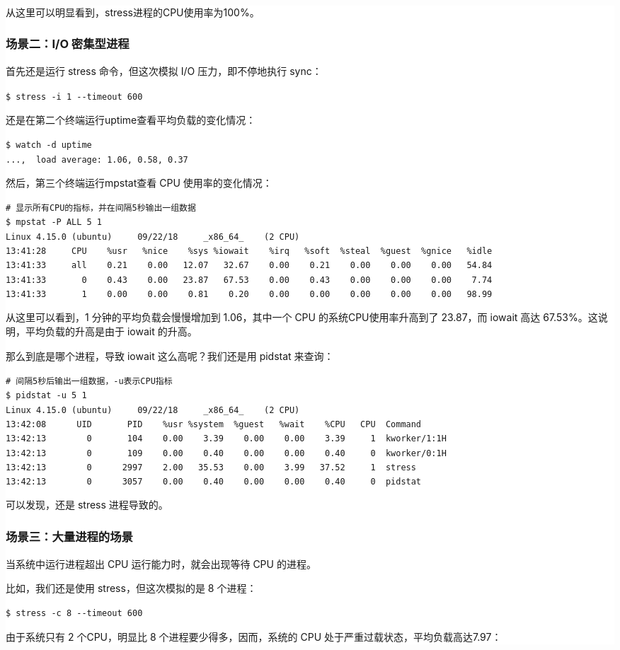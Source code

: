 从这里可以明显看到，stress进程的CPU使用率为100%。

### 场景二：I/O 密集型进程

首先还是运行 stress 命令，但这次模拟 I/O 压力，即不停地执行 sync：

```
$ stress -i 1 --timeout 600
```

还是在第二个终端运行uptime查看平均负载的变化情况：

```
$ watch -d uptime
...,  load average: 1.06, 0.58, 0.37
```

然后，第三个终端运行mpstat查看 CPU 使用率的变化情况：

```
# 显示所有CPU的指标，并在间隔5秒输出一组数据
$ mpstat -P ALL 5 1
Linux 4.15.0 (ubuntu)     09/22/18     _x86_64_    (2 CPU)
13:41:28     CPU    %usr   %nice    %sys %iowait    %irq   %soft  %steal  %guest  %gnice   %idle
13:41:33     all    0.21    0.00   12.07   32.67    0.00    0.21    0.00    0.00    0.00   54.84
13:41:33       0    0.43    0.00   23.87   67.53    0.00    0.43    0.00    0.00    0.00    7.74
13:41:33       1    0.00    0.00    0.81    0.20    0.00    0.00    0.00    0.00    0.00   98.99
```

从这里可以看到，1 分钟的平均负载会慢慢增加到 1.06，其中一个 CPU 的系统CPU使用率升高到了 23.87，而 iowait 高达 67.53%。这说明，平均负载的升高是由于 iowait 的升高。

那么到底是哪个进程，导致 iowait 这么高呢？我们还是用 pidstat 来查询：

```
# 间隔5秒后输出一组数据，-u表示CPU指标
$ pidstat -u 5 1
Linux 4.15.0 (ubuntu)     09/22/18     _x86_64_    (2 CPU)
13:42:08      UID       PID    %usr %system  %guest   %wait    %CPU   CPU  Command
13:42:13        0       104    0.00    3.39    0.00    0.00    3.39     1  kworker/1:1H
13:42:13        0       109    0.00    0.40    0.00    0.00    0.40     0  kworker/0:1H
13:42:13        0      2997    2.00   35.53    0.00    3.99   37.52     1  stress
13:42:13        0      3057    0.00    0.40    0.00    0.00    0.40     0  pidstat
```

可以发现，还是 stress 进程导致的。

### 场景三：大量进程的场景

当系统中运行进程超出 CPU 运行能力时，就会出现等待 CPU 的进程。

比如，我们还是使用 stress，但这次模拟的是 8 个进程：

```
$ stress -c 8 --timeout 600
```

由于系统只有 2 个CPU，明显比 8 个进程要少得多，因而，系统的 CPU 处于严重过载状态，平均负载高达7.97：
